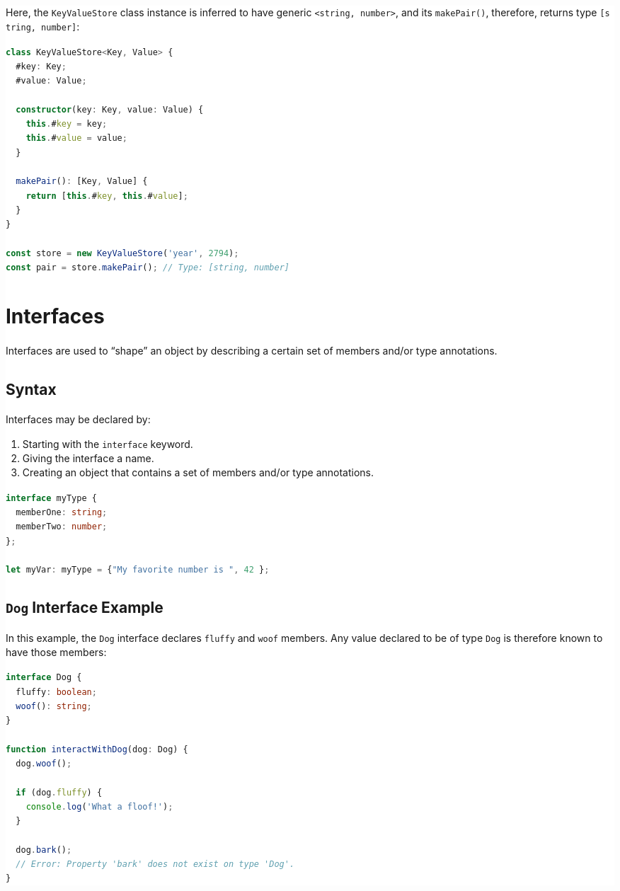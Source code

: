 Here, the `KeyValueStore` class instance is inferred to have generic `<string, number>`, and its `makePair()`, therefore, returns type `[string, number]`:

```ts
class KeyValueStore<Key, Value> {
  #key: Key;
  #value: Value;

  constructor(key: Key, value: Value) {
    this.#key = key;
    this.#value = value;
  }

  makePair(): [Key, Value] {
    return [this.#key, this.#value];
  }
}

const store = new KeyValueStore('year', 2794);
const pair = store.makePair(); // Type: [string, number]
```

# Interfaces

Interfaces are used to “shape” an object by describing a certain set of members and/or type annotations.

## Syntax

Interfaces may be declared by:

1. Starting with the `interface` keyword.
2. Giving the interface a name.
3. Creating an object that contains a set of members and/or type annotations.

```ts
interface myType {
  memberOne: string;
  memberTwo: number;
};

let myVar: myType = {"My favorite number is ", 42 };
```

## `Dog` Interface Example

In this example, the `Dog` interface declares `fluffy` and `woof` members. Any value declared to be of type `Dog` is therefore known to have those members:

```ts
interface Dog {
  fluffy: boolean;
  woof(): string;
}

function interactWithDog(dog: Dog) {
  dog.woof();
  
  if (dog.fluffy) {
    console.log('What a floof!');
  }

  dog.bark();
  // Error: Property 'bark' does not exist on type 'Dog'.
}
```